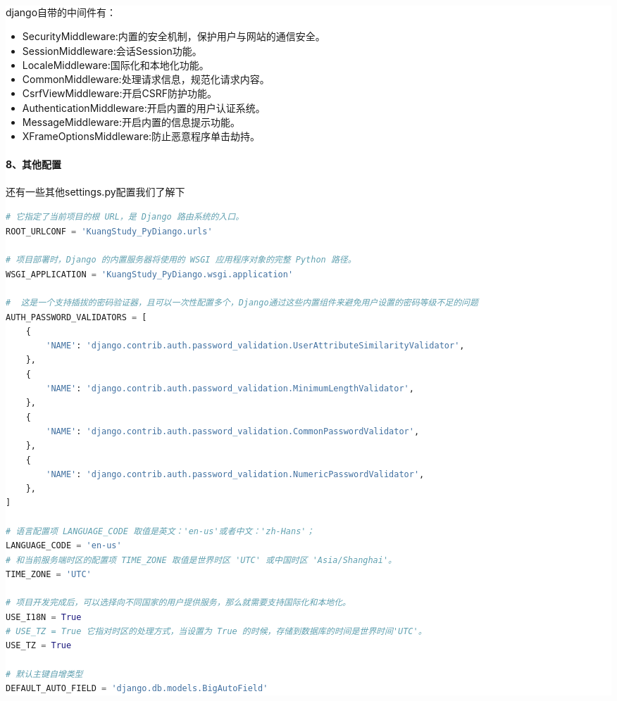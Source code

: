 django自带的中间件有：

- SecurityMiddleware:内置的安全机制，保护用户与网站的通信安全。
- SessionMiddleware:会话Session功能。
- LocaleMiddleware:国际化和本地化功能。
- CommonMiddleware:处理请求信息，规范化请求内容。
- CsrfViewMiddleware:开启CSRF防护功能。
- AuthenticationMiddleware:开启内置的用户认证系统。
- MessageMiddleware:开启内置的信息提示功能。
- XFrameOptionsMiddleware:防止恶意程序单击劫持。







#### 8、其他配置

还有一些其他settings.py配置我们了解下

```python
# 它指定了当前项目的根 URL，是 Django 路由系统的入口。
ROOT_URLCONF = 'KuangStudy_PyDiango.urls'

# 项目部署时，Django 的内置服务器将使用的 WSGI 应用程序对象的完整 Python 路径。
WSGI_APPLICATION = 'KuangStudy_PyDiango.wsgi.application'

#  这是一个支持插拔的密码验证器，且可以一次性配置多个，Django通过这些内置组件来避免用户设置的密码等级不足的问题
AUTH_PASSWORD_VALIDATORS = [
    {
        'NAME': 'django.contrib.auth.password_validation.UserAttributeSimilarityValidator',
    },
    {
        'NAME': 'django.contrib.auth.password_validation.MinimumLengthValidator',
    },
    {
        'NAME': 'django.contrib.auth.password_validation.CommonPasswordValidator',
    },
    {
        'NAME': 'django.contrib.auth.password_validation.NumericPasswordValidator',
    },
]

# 语言配置项 LANGUAGE_CODE 取值是英文：'en-us'或者中文：'zh-Hans'；
LANGUAGE_CODE = 'en-us'
# 和当前服务端时区的配置项 TIME_ZONE 取值是世界时区 'UTC' 或中国时区 'Asia/Shanghai'。
TIME_ZONE = 'UTC'

# 项目开发完成后，可以选择向不同国家的用户提供服务，那么就需要支持国际化和本地化。
USE_I18N = True
# USE_TZ = True 它指对时区的处理方式，当设置为 True 的时候，存储到数据库的时间是世界时间'UTC'。
USE_TZ = True

# 默认主键自增类型
DEFAULT_AUTO_FIELD = 'django.db.models.BigAutoField'
```
